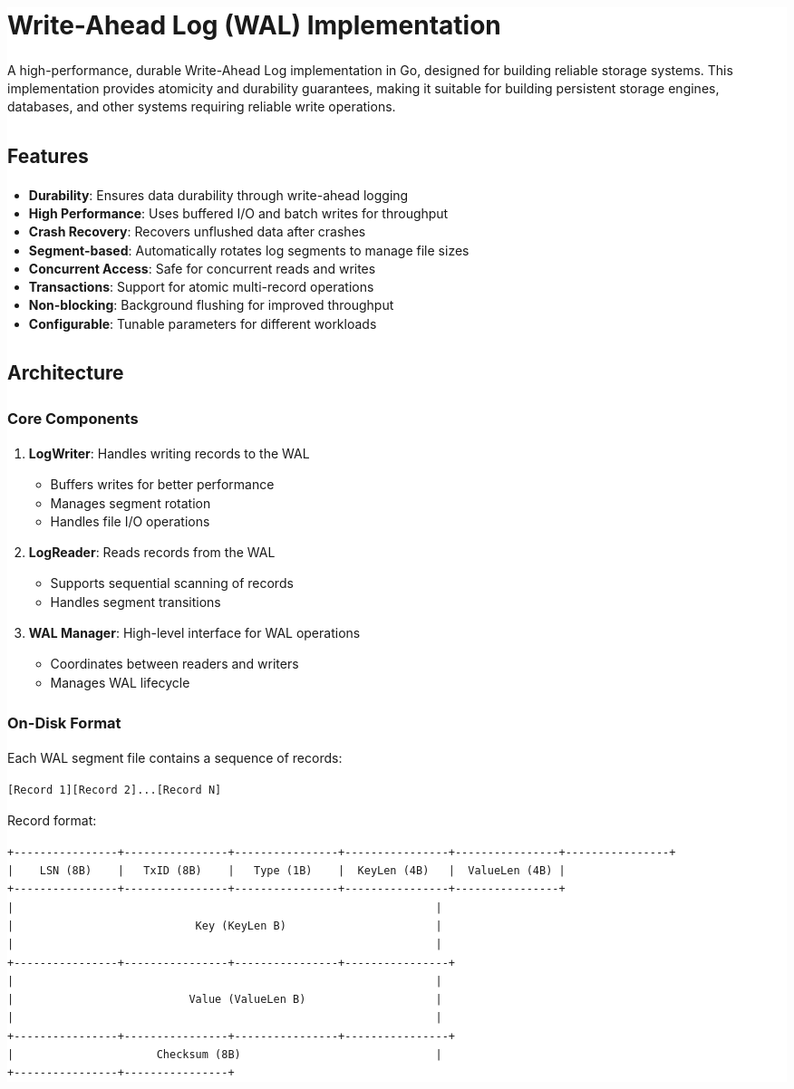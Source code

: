 # Write-Ahead Log (WAL) Implementation

A high-performance, durable Write-Ahead Log implementation in Go, designed for building reliable storage systems. This implementation provides atomicity and durability guarantees, making it suitable for building persistent storage engines, databases, and other systems requiring reliable write operations.

## Features

- **Durability**: Ensures data durability through write-ahead logging
- **High Performance**: Uses buffered I/O and batch writes for throughput
- **Crash Recovery**: Recovers unflushed data after crashes
- **Segment-based**: Automatically rotates log segments to manage file sizes
- **Concurrent Access**: Safe for concurrent reads and writes
- **Transactions**: Support for atomic multi-record operations
- **Non-blocking**: Background flushing for improved throughput
- **Configurable**: Tunable parameters for different workloads

## Architecture

### Core Components

1. **LogWriter**: Handles writing records to the WAL
   - Buffers writes for better performance
   - Manages segment rotation
   - Handles file I/O operations

2. **LogReader**: Reads records from the WAL
   - Supports sequential scanning of records
   - Handles segment transitions

3. **WAL Manager**: High-level interface for WAL operations
   - Coordinates between readers and writers
   - Manages WAL lifecycle

### On-Disk Format

Each WAL segment file contains a sequence of records:

```
[Record 1][Record 2]...[Record N]
```

Record format:

```
+----------------+----------------+----------------+----------------+----------------+----------------+
|    LSN (8B)    |   TxID (8B)    |   Type (1B)    |  KeyLen (4B)   |  ValueLen (4B) |                
+----------------+----------------+----------------+----------------+----------------+
|                                                                 |                
|                            Key (KeyLen B)                       |                
|                                                                 |                
+----------------+----------------+----------------+----------------+
|                                                                 |                
|                           Value (ValueLen B)                    |                
|                                                                 |                
+----------------+----------------+----------------+----------------+
|                      Checksum (8B)                              |
+----------------+----------------+
```
